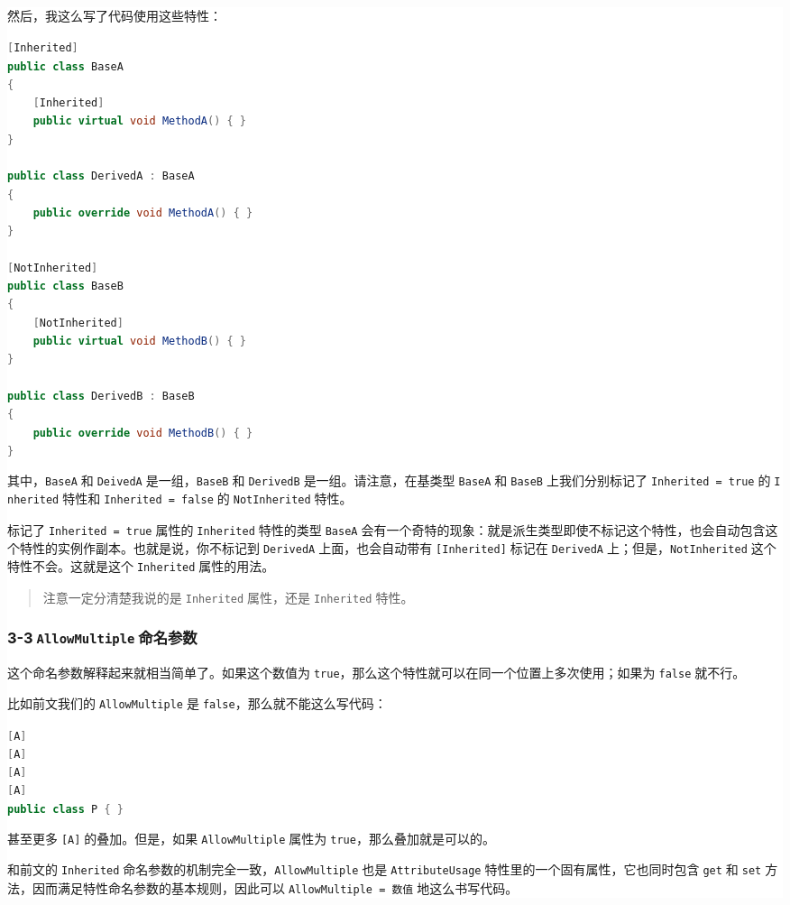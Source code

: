 然后，我这么写了代码使用这些特性：

```csharp
[Inherited]
public class BaseA
{
    [Inherited]
    public virtual void MethodA() { }
}

public class DerivedA : BaseA
{
    public override void MethodA() { }
}

[NotInherited]
public class BaseB
{
    [NotInherited]
    public virtual void MethodB() { }
}

public class DerivedB : BaseB
{
    public override void MethodB() { }
}
```

其中，`BaseA` 和 `DeivedA` 是一组，`BaseB` 和 `DerivedB` 是一组。请注意，在基类型 `BaseA` 和 `BaseB` 上我们分别标记了 `Inherited = true` 的 `Inherited` 特性和 `Inherited = false` 的 `NotInherited` 特性。

标记了 `Inherited = true` 属性的 `Inherited` 特性的类型 `BaseA` 会有一个奇特的现象：就是派生类型即使不标记这个特性，也会自动包含这个特性的实例作副本。也就是说，你不标记到 `DerivedA` 上面，也会自动带有 `[Inherited]` 标记在 `DerivedA` 上；但是，`NotInherited` 这个特性不会。这就是这个 `Inherited` 属性的用法。

> 注意一定分清楚我说的是 `Inherited` 属性，还是 `Inherited` 特性。

### 3-3 `AllowMultiple` 命名参数

这个命名参数解释起来就相当简单了。如果这个数值为 `true`，那么这个特性就可以在同一个位置上多次使用；如果为 `false` 就不行。

比如前文我们的 `AllowMultiple` 是 `false`，那么就不能这么写代码：

```csharp
[A]
[A]
[A]
[A]
public class P { }
```

甚至更多 `[A]` 的叠加。但是，如果 `AllowMultiple` 属性为 `true`，那么叠加就是可以的。

和前文的 `Inherited` 命名参数的机制完全一致，`AllowMultiple` 也是 `AttributeUsage` 特性里的一个固有属性，它也同时包含 `get` 和 `set` 方法，因而满足特性命名参数的基本规则，因此可以 `AllowMultiple = 数值` 地这么书写代码。
